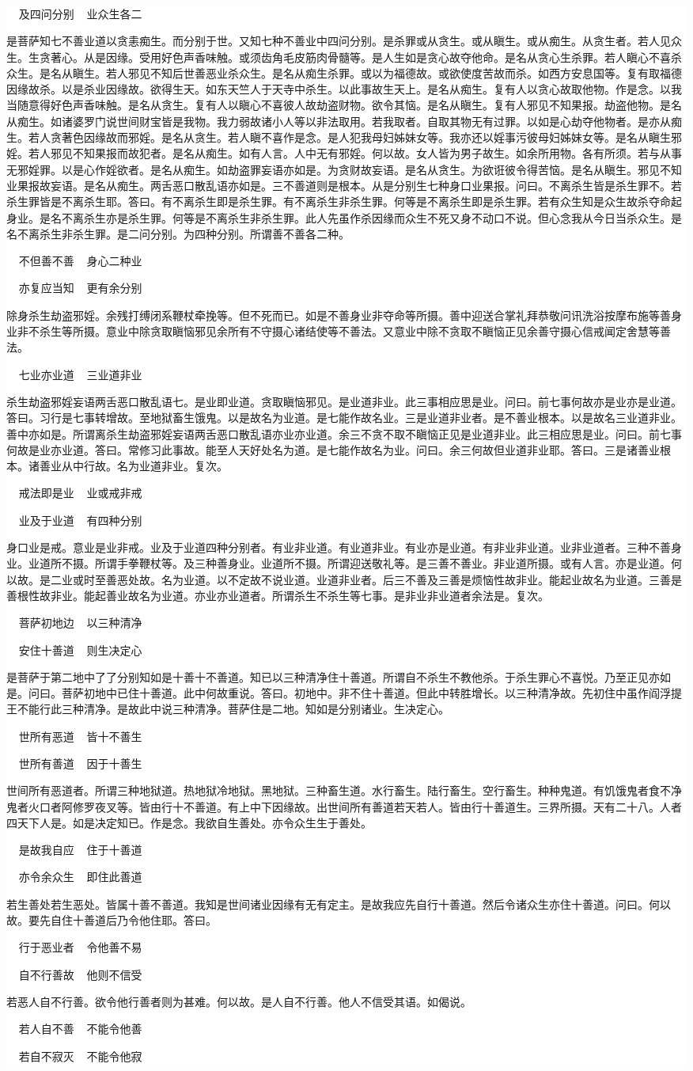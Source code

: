 &nbsp;&nbsp;&nbsp;&nbsp;及四问分别&nbsp;&nbsp;&nbsp;&nbsp;业众生各二

是菩萨知七不善业道以贪恚痴生。而分别于世。又知七种不善业中四问分别。是杀罪或从贪生。或从瞋生。或从痴生。从贪生者。若人见众生。生贪著心。从是因缘。受用好色声香味触。或须齿角毛皮筋肉骨髓等。是人生如是贪心故夺他命。是名从贪心生杀罪。若人瞋心不喜杀众生。是名从瞋生。若人邪见不知后世善恶业杀众生。是名从痴生杀罪。或以为福德故。或欲使度苦故而杀。如西方安息国等。复有取福德因缘故杀。以是杀业因缘故。欲得生天。如东天竺人于天寺中杀生。以此事故生天上。是名从痴生。复有人以贪心故取他物。作是念。以我当随意得好色声香味触。是名从贪生。复有人以瞋心不喜彼人故劫盗财物。欲令其恼。是名从瞋生。复有人邪见不知果报。劫盗他物。是名从痴生。如诸婆罗门说世间财宝皆是我物。我力弱故诸小人等以非法取用。若我取者。自取其物无有过罪。以如是心劫夺他物者。是亦从痴生。若人贪著色因缘故而邪婬。是名从贪生。若人瞋不喜作是念。是人犯我母妇姊妹女等。我亦还以婬事污彼母妇姊妹女等。是名从瞋生邪婬。若人邪见不知果报而故犯者。是名从痴生。如有人言。人中无有邪婬。何以故。女人皆为男子故生。如余所用物。各有所须。若与从事无邪婬罪。以是心作婬欲者。是名从痴生。如劫盗罪妄语亦如是。为贪财故妄语。是名从贪生。为欲诳彼令得苦恼。是名从瞋生。邪见不知业果报故妄语。是名从痴生。两舌恶口散乱语亦如是。三不善道则是根本。从是分别生七种身口业果报。问曰。不离杀生皆是杀生罪不。若杀生罪皆是不离杀生耶。答曰。有不离杀生即是杀生罪。有不离杀生非杀生罪。何等是不离杀生即是杀生罪。若有众生知是众生故杀夺命起身业。是名不离杀生亦是杀生罪。何等是不离杀生非杀生罪。此人先虽作杀因缘而众生不死又身不动口不说。但心念我从今日当杀众生。是名不离杀生非杀生罪。是二问分别。为四种分别。所谓善不善各二种。

&nbsp;&nbsp;&nbsp;&nbsp;不但善不善&nbsp;&nbsp;&nbsp;&nbsp;身心二种业

&nbsp;&nbsp;&nbsp;&nbsp;亦复应当知&nbsp;&nbsp;&nbsp;&nbsp;更有余分别

除身杀生劫盗邪婬。余残打缚闭系鞭杖牵挽等。但不死而已。如是不善身业非夺命等所摄。善中迎送合掌礼拜恭敬问讯洗浴按摩布施等善身业非不杀生等所摄。意业中除贪取瞋恼邪见余所有不守摄心诸结使等不善法。又意业中除不贪取不瞋恼正见余善守摄心信戒闻定舍慧等善法。

&nbsp;&nbsp;&nbsp;&nbsp;七业亦业道&nbsp;&nbsp;&nbsp;&nbsp;三业道非业

杀生劫盗邪婬妄语两舌恶口散乱语七。是业即业道。贪取瞋恼邪见。是业道非业。此三事相应思是业。问曰。前七事何故亦是业亦是业道。答曰。习行是七事转增故。至地狱畜生饿鬼。以是故名为业道。是七能作故名业。三是业道非业者。是不善业根本。以是故名三业道非业。善中亦如是。所谓离杀生劫盗邪婬妄语两舌恶口散乱语亦业亦业道。余三不贪不取不瞋恼正见是业道非业。此三相应思是业。问曰。前七事何故是业亦业道。答曰。常修习此事故。能至人天好处名为道。是七能作故名为业。问曰。余三何故但业道非业耶。答曰。三是诸善业根本。诸善业从中行故。名为业道非业。复次。

&nbsp;&nbsp;&nbsp;&nbsp;戒法即是业&nbsp;&nbsp;&nbsp;&nbsp;业或戒非戒

&nbsp;&nbsp;&nbsp;&nbsp;业及于业道&nbsp;&nbsp;&nbsp;&nbsp;有四种分别

身口业是戒。意业是业非戒。业及于业道四种分别者。有业非业道。有业道非业。有业亦是业道。有非业非业道。业非业道者。三种不善身业。业道所不摄。所谓手拳鞭杖等。及三种善身业。业道所不摄。所谓迎送敬礼等。是三善不善业。非业道所摄。或有人言。亦是业道。何以故。是二业或时至善恶处故。名为业道。以不定故不说业道。业道非业者。后三不善及三善是烦恼性故非业。能起业故名为业道。三善是善根性故非业。能起善业故名为业道。亦业亦业道者。所谓杀生不杀生等七事。是非业非业道者余法是。复次。

&nbsp;&nbsp;&nbsp;&nbsp;菩萨初地边&nbsp;&nbsp;&nbsp;&nbsp;以三种清净

&nbsp;&nbsp;&nbsp;&nbsp;安住十善道&nbsp;&nbsp;&nbsp;&nbsp;则生决定心

是菩萨于第二地中了了分别知如是十善十不善道。知已以三种清净住十善道。所谓自不杀生不教他杀。于杀生罪心不喜悦。乃至正见亦如是。问曰。菩萨初地中已住十善道。此中何故重说。答曰。初地中。非不住十善道。但此中转胜增长。以三种清净故。先初住中虽作阎浮提王不能行此三种清净。是故此中说三种清净。菩萨住是二地。知如是分别诸业。生决定心。

&nbsp;&nbsp;&nbsp;&nbsp;世所有恶道&nbsp;&nbsp;&nbsp;&nbsp;皆十不善生

&nbsp;&nbsp;&nbsp;&nbsp;世所有善道&nbsp;&nbsp;&nbsp;&nbsp;因于十善生

世间所有恶道者。所谓三种地狱道。热地狱冷地狱。黑地狱。三种畜生道。水行畜生。陆行畜生。空行畜生。种种鬼道。有饥饿鬼者食不净鬼者火口者阿修罗夜叉等。皆由行十不善道。有上中下因缘故。出世间所有善道若天若人。皆由行十善道生。三界所摄。天有二十八。人者四天下人是。如是决定知已。作是念。我欲自生善处。亦令众生生于善处。

&nbsp;&nbsp;&nbsp;&nbsp;是故我自应&nbsp;&nbsp;&nbsp;&nbsp;住于十善道

&nbsp;&nbsp;&nbsp;&nbsp;亦令余众生&nbsp;&nbsp;&nbsp;&nbsp;即住此善道

若生善处若生恶处。皆属十善不善道。我知是世间诸业因缘有无有定主。是故我应先自行十善道。然后令诸众生亦住十善道。问曰。何以故。要先自住十善道后乃令他住耶。答曰。

&nbsp;&nbsp;&nbsp;&nbsp;行于恶业者&nbsp;&nbsp;&nbsp;&nbsp;令他善不易

&nbsp;&nbsp;&nbsp;&nbsp;自不行善故&nbsp;&nbsp;&nbsp;&nbsp;他则不信受

若恶人自不行善。欲令他行善者则为甚难。何以故。是人自不行善。他人不信受其语。如偈说。

&nbsp;&nbsp;&nbsp;&nbsp;若人自不善&nbsp;&nbsp;&nbsp;&nbsp;不能令他善

&nbsp;&nbsp;&nbsp;&nbsp;若自不寂灭&nbsp;&nbsp;&nbsp;&nbsp;不能令他寂
